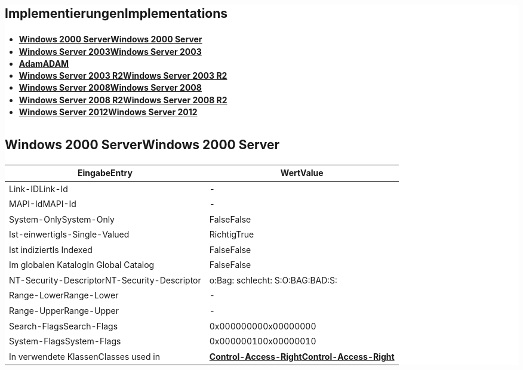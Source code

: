 

## <a name="implementations"></a><span data-ttu-id="cd5f2-123">Implementierungen</span><span class="sxs-lookup"><span data-stu-id="cd5f2-123">Implementations</span></span>

-   [<span data-ttu-id="cd5f2-124">**Windows 2000 Server**</span><span class="sxs-lookup"><span data-stu-id="cd5f2-124">**Windows 2000 Server**</span></span>](#windows-2000-server)
-   [<span data-ttu-id="cd5f2-125">**Windows Server 2003**</span><span class="sxs-lookup"><span data-stu-id="cd5f2-125">**Windows Server 2003**</span></span>](#windows-server-2003)
-   [<span data-ttu-id="cd5f2-126">**Adam**</span><span class="sxs-lookup"><span data-stu-id="cd5f2-126">**ADAM**</span></span>](#adam)
-   [<span data-ttu-id="cd5f2-127">**Windows Server 2003 R2**</span><span class="sxs-lookup"><span data-stu-id="cd5f2-127">**Windows Server 2003 R2**</span></span>](#windows-server-2003-r2)
-   [<span data-ttu-id="cd5f2-128">**Windows Server 2008**</span><span class="sxs-lookup"><span data-stu-id="cd5f2-128">**Windows Server 2008**</span></span>](#windows-server-2008)
-   [<span data-ttu-id="cd5f2-129">**Windows Server 2008 R2**</span><span class="sxs-lookup"><span data-stu-id="cd5f2-129">**Windows Server 2008 R2**</span></span>](#windows-server-2008-r2)
-   [<span data-ttu-id="cd5f2-130">**Windows Server 2012**</span><span class="sxs-lookup"><span data-stu-id="cd5f2-130">**Windows Server 2012**</span></span>](#windows-server-2012)

## <a name="windows-2000-server"></a><span data-ttu-id="cd5f2-131">Windows 2000 Server</span><span class="sxs-lookup"><span data-stu-id="cd5f2-131">Windows 2000 Server</span></span>



| <span data-ttu-id="cd5f2-132">Eingabe</span><span class="sxs-lookup"><span data-stu-id="cd5f2-132">Entry</span></span> | <span data-ttu-id="cd5f2-133">Wert</span><span class="sxs-lookup"><span data-stu-id="cd5f2-133">Value</span></span> |
|------------------------|-----------------------------------------------------------------|
| <span data-ttu-id="cd5f2-134">Link-ID</span><span class="sxs-lookup"><span data-stu-id="cd5f2-134">Link-Id</span></span>                | \-                                                              |
| <span data-ttu-id="cd5f2-135">MAPI-Id</span><span class="sxs-lookup"><span data-stu-id="cd5f2-135">MAPI-Id</span></span>                | \-                                                              |
| <span data-ttu-id="cd5f2-136">System-Only</span><span class="sxs-lookup"><span data-stu-id="cd5f2-136">System-Only</span></span>            | <span data-ttu-id="cd5f2-137">False</span><span class="sxs-lookup"><span data-stu-id="cd5f2-137">False</span></span>                                                           |
| <span data-ttu-id="cd5f2-138">Ist-einwertig</span><span class="sxs-lookup"><span data-stu-id="cd5f2-138">Is-Single-Valued</span></span>       | <span data-ttu-id="cd5f2-139">Richtig</span><span class="sxs-lookup"><span data-stu-id="cd5f2-139">True</span></span>                                                            |
| <span data-ttu-id="cd5f2-140">Ist indiziert</span><span class="sxs-lookup"><span data-stu-id="cd5f2-140">Is Indexed</span></span>             | <span data-ttu-id="cd5f2-141">False</span><span class="sxs-lookup"><span data-stu-id="cd5f2-141">False</span></span>                                                           |
| <span data-ttu-id="cd5f2-142">Im globalen Katalog</span><span class="sxs-lookup"><span data-stu-id="cd5f2-142">In Global Catalog</span></span>      | <span data-ttu-id="cd5f2-143">False</span><span class="sxs-lookup"><span data-stu-id="cd5f2-143">False</span></span>                                                           |
| <span data-ttu-id="cd5f2-144">NT-Security-Descriptor</span><span class="sxs-lookup"><span data-stu-id="cd5f2-144">NT-Security-Descriptor</span></span> | <span data-ttu-id="cd5f2-145">o:Bag: schlecht: S:</span><span class="sxs-lookup"><span data-stu-id="cd5f2-145">O:BAG:BAD:S:</span></span>                                                    |
| <span data-ttu-id="cd5f2-146">Range-Lower</span><span class="sxs-lookup"><span data-stu-id="cd5f2-146">Range-Lower</span></span>            | \-                                                              |
| <span data-ttu-id="cd5f2-147">Range-Upper</span><span class="sxs-lookup"><span data-stu-id="cd5f2-147">Range-Upper</span></span>            | \-                                                              |
| <span data-ttu-id="cd5f2-148">Search-Flags</span><span class="sxs-lookup"><span data-stu-id="cd5f2-148">Search-Flags</span></span>           | <span data-ttu-id="cd5f2-149">0x00000000</span><span class="sxs-lookup"><span data-stu-id="cd5f2-149">0x00000000</span></span>                                                      |
| <span data-ttu-id="cd5f2-150">System-Flags</span><span class="sxs-lookup"><span data-stu-id="cd5f2-150">System-Flags</span></span>           | <span data-ttu-id="cd5f2-151">0x00000010</span><span class="sxs-lookup"><span data-stu-id="cd5f2-151">0x00000010</span></span>                                                      |
| <span data-ttu-id="cd5f2-152">In verwendete Klassen</span><span class="sxs-lookup"><span data-stu-id="cd5f2-152">Classes used in</span></span>        | [<span data-ttu-id="cd5f2-153">**Control-Access-Right**</span><span class="sxs-lookup"><span data-stu-id="cd5f2-153">**Control-Access-Right**</span></span>](c-controlaccessright.md)<br/> |


